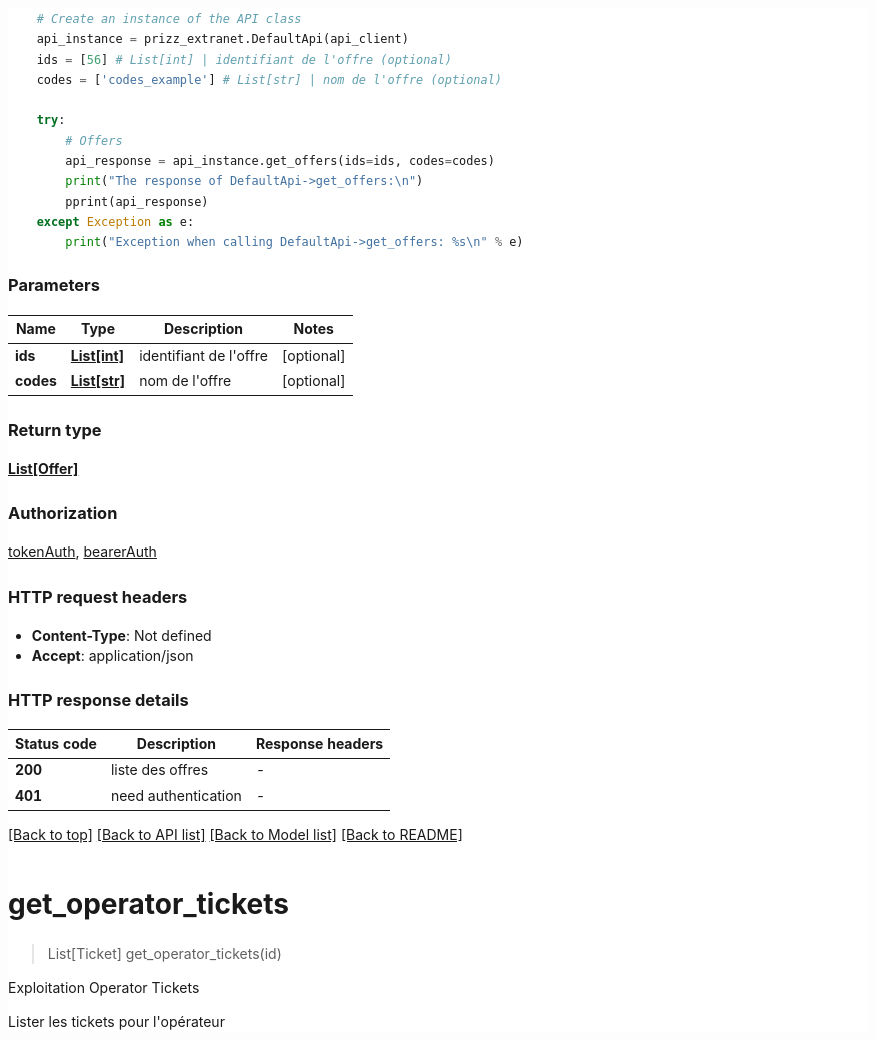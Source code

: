 ```python
    # Create an instance of the API class
    api_instance = prizz_extranet.DefaultApi(api_client)
    ids = [56] # List[int] | identifiant de l'offre (optional)
    codes = ['codes_example'] # List[str] | nom de l'offre (optional)

    try:
        # Offers
        api_response = api_instance.get_offers(ids=ids, codes=codes)
        print("The response of DefaultApi->get_offers:\n")
        pprint(api_response)
    except Exception as e:
        print("Exception when calling DefaultApi->get_offers: %s\n" % e)
```



### Parameters


Name | Type | Description  | Notes
------------- | ------------- | ------------- | -------------
 **ids** | [**List[int]**](int.md)| identifiant de l&#39;offre | [optional] 
 **codes** | [**List[str]**](str.md)| nom de l&#39;offre | [optional] 

### Return type

[**List[Offer]**](Offer.md)

### Authorization

[tokenAuth](../README.md#tokenAuth), [bearerAuth](../README.md#bearerAuth)

### HTTP request headers

 - **Content-Type**: Not defined
 - **Accept**: application/json

### HTTP response details

| Status code | Description | Response headers |
|-------------|-------------|------------------|
**200** | liste des offres |  -  |
**401** | need authentication |  -  |

[[Back to top]](#) [[Back to API list]](../README.md#documentation-for-api-endpoints) [[Back to Model list]](../README.md#documentation-for-models) [[Back to README]](../README.md)

# **get_operator_tickets**
> List[Ticket] get_operator_tickets(id)

Exploitation Operator Tickets

Lister les tickets pour l'opérateur
